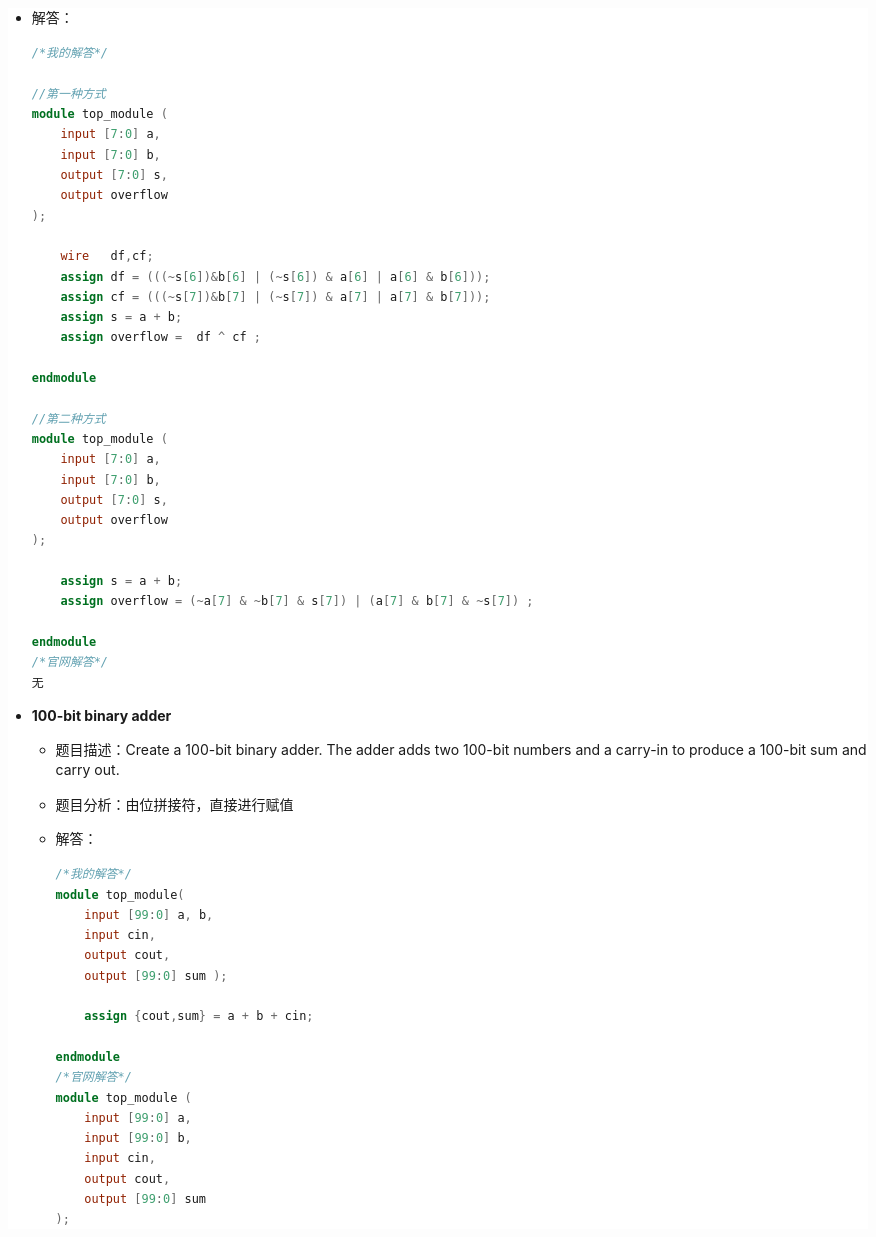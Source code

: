   + 解答：
  
    ```verilog
    /*我的解答*/
    
    //第一种方式
    module top_module (
        input [7:0] a,
        input [7:0] b,
        output [7:0] s,
        output overflow
    ); 
     
    	wire   df,cf;
        assign df = (((~s[6])&b[6] | (~s[6]) & a[6] | a[6] & b[6]));
        assign cf = (((~s[7])&b[7] | (~s[7]) & a[7] | a[7] & b[7]));
        assign s = a + b;
        assign overflow =  df ^ cf ; 
    
    endmodule
    
    //第二种方式
    module top_module (
        input [7:0] a,
        input [7:0] b,
        output [7:0] s,
        output overflow
    ); 
     
        assign s = a + b;
        assign overflow = (~a[7] & ~b[7] & s[7]) | (a[7] & b[7] & ~s[7]) ; 
    
    endmodule
    /*官网解答*/
    无
    ```
  
+ **100-bit binary adder**
  + 题目描述：Create a 100-bit binary adder. The adder adds two 100-bit numbers and a carry-in to produce a 100-bit sum and carry out.
  
  + 题目分析：由位拼接符，直接进行赋值
  
  + 解答：
  
    ```verilog
    /*我的解答*/
    module top_module( 
        input [99:0] a, b,
        input cin,
        output cout,
        output [99:0] sum );
        
        assign {cout,sum} = a + b + cin;
    
    endmodule
    /*官网解答*/
    module top_module (
    	input [99:0] a,
    	input [99:0] b,
    	input cin,
    	output cout,
    	output [99:0] sum
    );
    